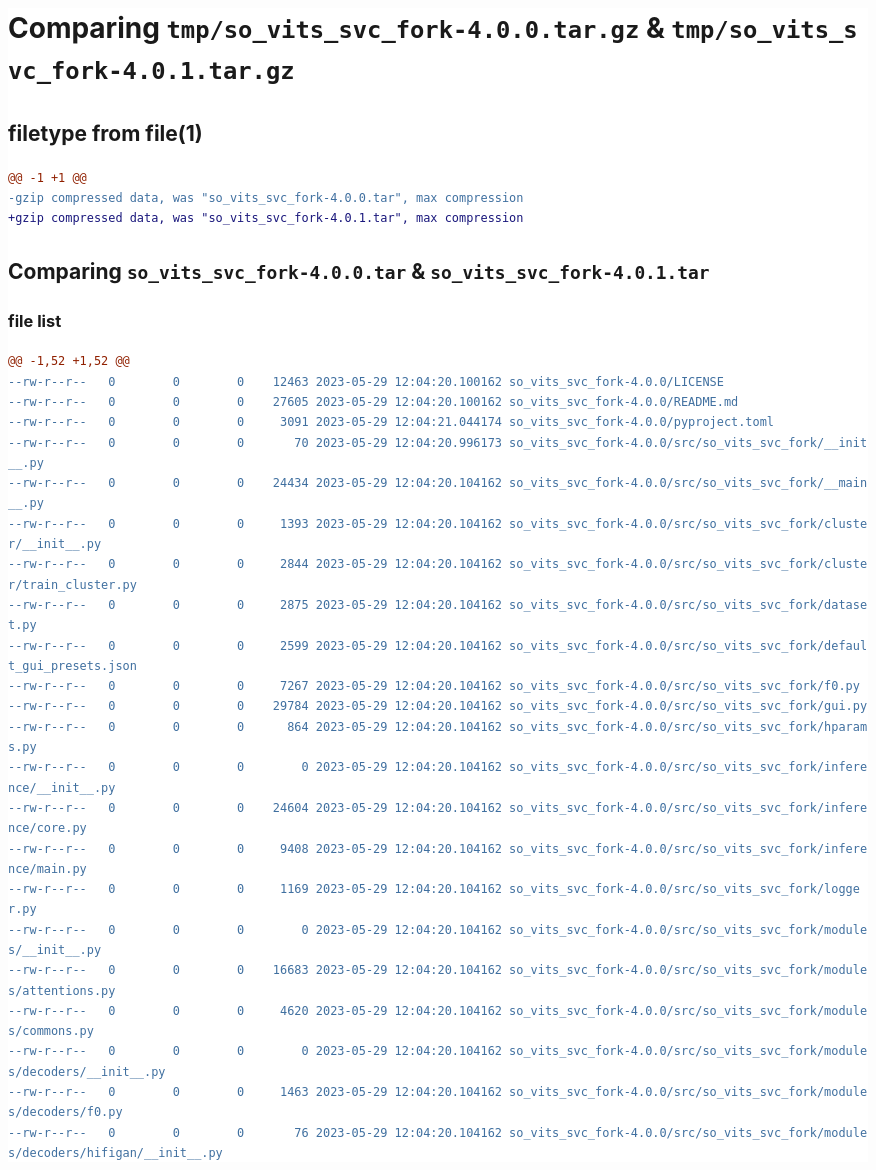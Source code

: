# Comparing `tmp/so_vits_svc_fork-4.0.0.tar.gz` & `tmp/so_vits_svc_fork-4.0.1.tar.gz`

## filetype from file(1)

```diff
@@ -1 +1 @@
-gzip compressed data, was "so_vits_svc_fork-4.0.0.tar", max compression
+gzip compressed data, was "so_vits_svc_fork-4.0.1.tar", max compression
```

## Comparing `so_vits_svc_fork-4.0.0.tar` & `so_vits_svc_fork-4.0.1.tar`

### file list

```diff
@@ -1,52 +1,52 @@
--rw-r--r--   0        0        0    12463 2023-05-29 12:04:20.100162 so_vits_svc_fork-4.0.0/LICENSE
--rw-r--r--   0        0        0    27605 2023-05-29 12:04:20.100162 so_vits_svc_fork-4.0.0/README.md
--rw-r--r--   0        0        0     3091 2023-05-29 12:04:21.044174 so_vits_svc_fork-4.0.0/pyproject.toml
--rw-r--r--   0        0        0       70 2023-05-29 12:04:20.996173 so_vits_svc_fork-4.0.0/src/so_vits_svc_fork/__init__.py
--rw-r--r--   0        0        0    24434 2023-05-29 12:04:20.104162 so_vits_svc_fork-4.0.0/src/so_vits_svc_fork/__main__.py
--rw-r--r--   0        0        0     1393 2023-05-29 12:04:20.104162 so_vits_svc_fork-4.0.0/src/so_vits_svc_fork/cluster/__init__.py
--rw-r--r--   0        0        0     2844 2023-05-29 12:04:20.104162 so_vits_svc_fork-4.0.0/src/so_vits_svc_fork/cluster/train_cluster.py
--rw-r--r--   0        0        0     2875 2023-05-29 12:04:20.104162 so_vits_svc_fork-4.0.0/src/so_vits_svc_fork/dataset.py
--rw-r--r--   0        0        0     2599 2023-05-29 12:04:20.104162 so_vits_svc_fork-4.0.0/src/so_vits_svc_fork/default_gui_presets.json
--rw-r--r--   0        0        0     7267 2023-05-29 12:04:20.104162 so_vits_svc_fork-4.0.0/src/so_vits_svc_fork/f0.py
--rw-r--r--   0        0        0    29784 2023-05-29 12:04:20.104162 so_vits_svc_fork-4.0.0/src/so_vits_svc_fork/gui.py
--rw-r--r--   0        0        0      864 2023-05-29 12:04:20.104162 so_vits_svc_fork-4.0.0/src/so_vits_svc_fork/hparams.py
--rw-r--r--   0        0        0        0 2023-05-29 12:04:20.104162 so_vits_svc_fork-4.0.0/src/so_vits_svc_fork/inference/__init__.py
--rw-r--r--   0        0        0    24604 2023-05-29 12:04:20.104162 so_vits_svc_fork-4.0.0/src/so_vits_svc_fork/inference/core.py
--rw-r--r--   0        0        0     9408 2023-05-29 12:04:20.104162 so_vits_svc_fork-4.0.0/src/so_vits_svc_fork/inference/main.py
--rw-r--r--   0        0        0     1169 2023-05-29 12:04:20.104162 so_vits_svc_fork-4.0.0/src/so_vits_svc_fork/logger.py
--rw-r--r--   0        0        0        0 2023-05-29 12:04:20.104162 so_vits_svc_fork-4.0.0/src/so_vits_svc_fork/modules/__init__.py
--rw-r--r--   0        0        0    16683 2023-05-29 12:04:20.104162 so_vits_svc_fork-4.0.0/src/so_vits_svc_fork/modules/attentions.py
--rw-r--r--   0        0        0     4620 2023-05-29 12:04:20.104162 so_vits_svc_fork-4.0.0/src/so_vits_svc_fork/modules/commons.py
--rw-r--r--   0        0        0        0 2023-05-29 12:04:20.104162 so_vits_svc_fork-4.0.0/src/so_vits_svc_fork/modules/decoders/__init__.py
--rw-r--r--   0        0        0     1463 2023-05-29 12:04:20.104162 so_vits_svc_fork-4.0.0/src/so_vits_svc_fork/modules/decoders/f0.py
--rw-r--r--   0        0        0       76 2023-05-29 12:04:20.104162 so_vits_svc_fork-4.0.0/src/so_vits_svc_fork/modules/decoders/hifigan/__init__.py
```